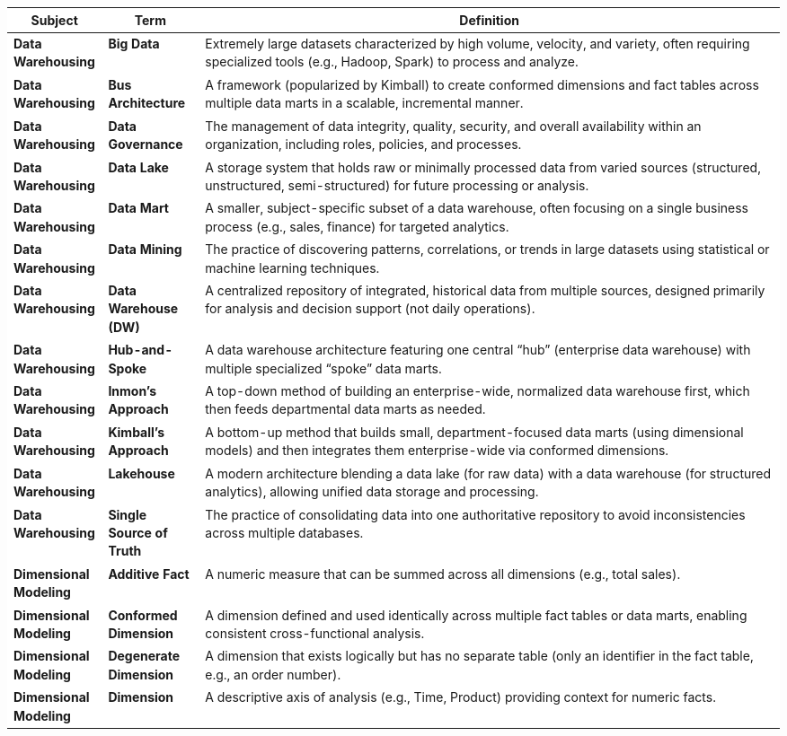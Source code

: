 | **Subject**                | **Term**                                         | **Definition**                                                                                                                                                                                                                               |
|----------------------------|--------------------------------------------------|----------------------------------------------------------------------------------------------------------------------------------------------------------------------------------------------------------------------------------------------|
| **Data Warehousing**       | **Big Data**                                     | Extremely large datasets characterized by high volume, velocity, and variety, often requiring specialized tools (e.g., Hadoop, Spark) to process and analyze.                                                                                 |
| **Data Warehousing**       | **Bus Architecture**                             | A framework (popularized by Kimball) to create conformed dimensions and fact tables across multiple data marts in a scalable, incremental manner.                                                                                            |
| **Data Warehousing**       | **Data Governance**                              | The management of data integrity, quality, security, and overall availability within an organization, including roles, policies, and processes.                                                                                               |
| **Data Warehousing**       | **Data Lake**                                    | A storage system that holds raw or minimally processed data from varied sources (structured, unstructured, semi-structured) for future processing or analysis.                                                                                |
| **Data Warehousing**       | **Data Mart**                                    | A smaller, subject-specific subset of a data warehouse, often focusing on a single business process (e.g., sales, finance) for targeted analytics.                                                                                            |
| **Data Warehousing**       | **Data Mining**                                  | The practice of discovering patterns, correlations, or trends in large datasets using statistical or machine learning techniques.                                                                                                             |
| **Data Warehousing**       | **Data Warehouse (DW)**                          | A centralized repository of integrated, historical data from multiple sources, designed primarily for analysis and decision support (not daily operations).                                                                                   |
| **Data Warehousing**       | **Hub-and-Spoke**                                | A data warehouse architecture featuring one central “hub” (enterprise data warehouse) with multiple specialized “spoke” data marts.                                                                                                          |
| **Data Warehousing**       | **Inmon’s Approach**                             | A top-down method of building an enterprise-wide, normalized data warehouse first, which then feeds departmental data marts as needed.                                                                                                       |
| **Data Warehousing**       | **Kimball’s Approach**                           | A bottom-up method that builds small, department-focused data marts (using dimensional models) and then integrates them enterprise-wide via conformed dimensions.                                                                             |
| **Data Warehousing**       | **Lakehouse**                                    | A modern architecture blending a data lake (for raw data) with a data warehouse (for structured analytics), allowing unified data storage and processing.                                                                                     |
| **Data Warehousing**       | **Single Source of Truth**                       | The practice of consolidating data into one authoritative repository to avoid inconsistencies across multiple databases.                                                                                                                       |
| **Dimensional Modeling**   | **Additive Fact**                                | A numeric measure that can be summed across all dimensions (e.g., total sales).                                                                                                                                                               |
| **Dimensional Modeling**   | **Conformed Dimension**                          | A dimension defined and used identically across multiple fact tables or data marts, enabling consistent cross-functional analysis.                                                                                                            |
| **Dimensional Modeling**   | **Degenerate Dimension**                         | A dimension that exists logically but has no separate table (only an identifier in the fact table, e.g., an order number).                                                                                                                    |
| **Dimensional Modeling**   | **Dimension**                                    | A descriptive axis of analysis (e.g., Time, Product) providing context for numeric facts.                                                                                                                                                     |
